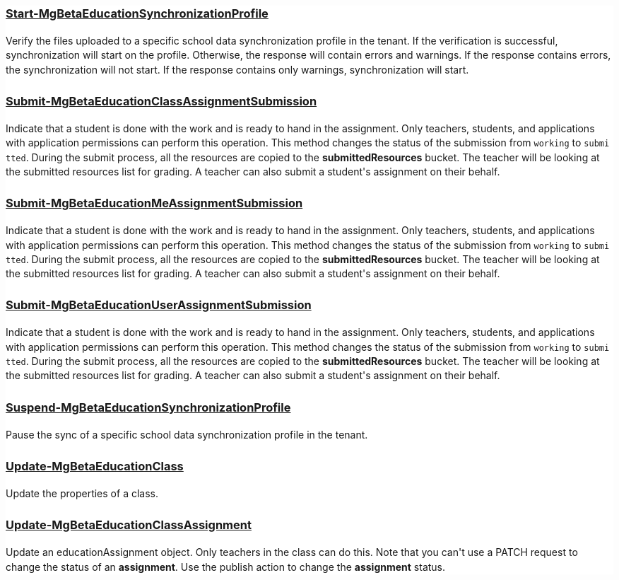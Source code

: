 ### [Start-MgBetaEducationSynchronizationProfile](Start-MgBetaEducationSynchronizationProfile.md)
Verify the files uploaded to a specific school data synchronization profile in the tenant.
If the verification is successful, synchronization will start on the profile.
Otherwise, the response will contain errors and warnings.
If the response contains errors, the synchronization will not start.
If the response contains only warnings, synchronization will start.

### [Submit-MgBetaEducationClassAssignmentSubmission](Submit-MgBetaEducationClassAssignmentSubmission.md)
Indicate that a student is done with the work and is ready to hand in the assignment.
Only teachers, students, and applications with application permissions can perform this operation.
This method changes the status of the submission from `working` to `submitted`.
During the submit process, all the resources are copied to the **submittedResources** bucket.
The teacher will be looking at the submitted resources list for grading.
A teacher can also submit a student's assignment on their behalf.

### [Submit-MgBetaEducationMeAssignmentSubmission](Submit-MgBetaEducationMeAssignmentSubmission.md)
Indicate that a student is done with the work and is ready to hand in the assignment.
Only teachers, students, and applications with application permissions can perform this operation.
This method changes the status of the submission from `working` to `submitted`.
During the submit process, all the resources are copied to the **submittedResources** bucket.
The teacher will be looking at the submitted resources list for grading.
A teacher can also submit a student's assignment on their behalf.

### [Submit-MgBetaEducationUserAssignmentSubmission](Submit-MgBetaEducationUserAssignmentSubmission.md)
Indicate that a student is done with the work and is ready to hand in the assignment.
Only teachers, students, and applications with application permissions can perform this operation.
This method changes the status of the submission from `working` to `submitted`.
During the submit process, all the resources are copied to the **submittedResources** bucket.
The teacher will be looking at the submitted resources list for grading.
A teacher can also submit a student's assignment on their behalf.

### [Suspend-MgBetaEducationSynchronizationProfile](Suspend-MgBetaEducationSynchronizationProfile.md)
Pause the sync of a specific school data synchronization profile in the tenant.

### [Update-MgBetaEducationClass](Update-MgBetaEducationClass.md)
Update the properties of a class.

### [Update-MgBetaEducationClassAssignment](Update-MgBetaEducationClassAssignment.md)
Update an educationAssignment object.
Only teachers in the class can do this.
Note that you can't use a PATCH request to change the status of an **assignment**.
Use the publish action to change the **assignment** status.
